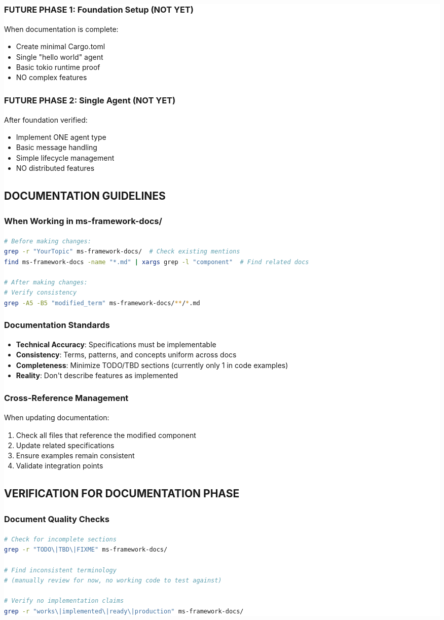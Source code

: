 ### FUTURE PHASE 1: Foundation Setup (NOT YET)
When documentation is complete:
- Create minimal Cargo.toml
- Single "hello world" agent
- Basic tokio runtime proof
- NO complex features

### FUTURE PHASE 2: Single Agent (NOT YET)
After foundation verified:
- Implement ONE agent type
- Basic message handling
- Simple lifecycle management
- NO distributed features

## DOCUMENTATION GUIDELINES

### When Working in ms-framework-docs/
```bash
# Before making changes:
grep -r "YourTopic" ms-framework-docs/  # Check existing mentions
find ms-framework-docs -name "*.md" | xargs grep -l "component"  # Find related docs

# After making changes:
# Verify consistency
grep -A5 -B5 "modified_term" ms-framework-docs/**/*.md
```

### Documentation Standards
- **Technical Accuracy**: Specifications must be implementable
- **Consistency**: Terms, patterns, and concepts uniform across docs
- **Completeness**: Minimize TODO/TBD sections (currently only 1 in code examples)
- **Reality**: Don't describe features as implemented

### Cross-Reference Management
When updating documentation:
1. Check all files that reference the modified component
2. Update related specifications
3. Ensure examples remain consistent
4. Validate integration points

## VERIFICATION FOR DOCUMENTATION PHASE

### Document Quality Checks
```bash
# Check for incomplete sections
grep -r "TODO\|TBD\|FIXME" ms-framework-docs/

# Find inconsistent terminology
# (manually review for now, no working code to test against)

# Verify no implementation claims
grep -r "works\|implemented\|ready\|production" ms-framework-docs/
```
